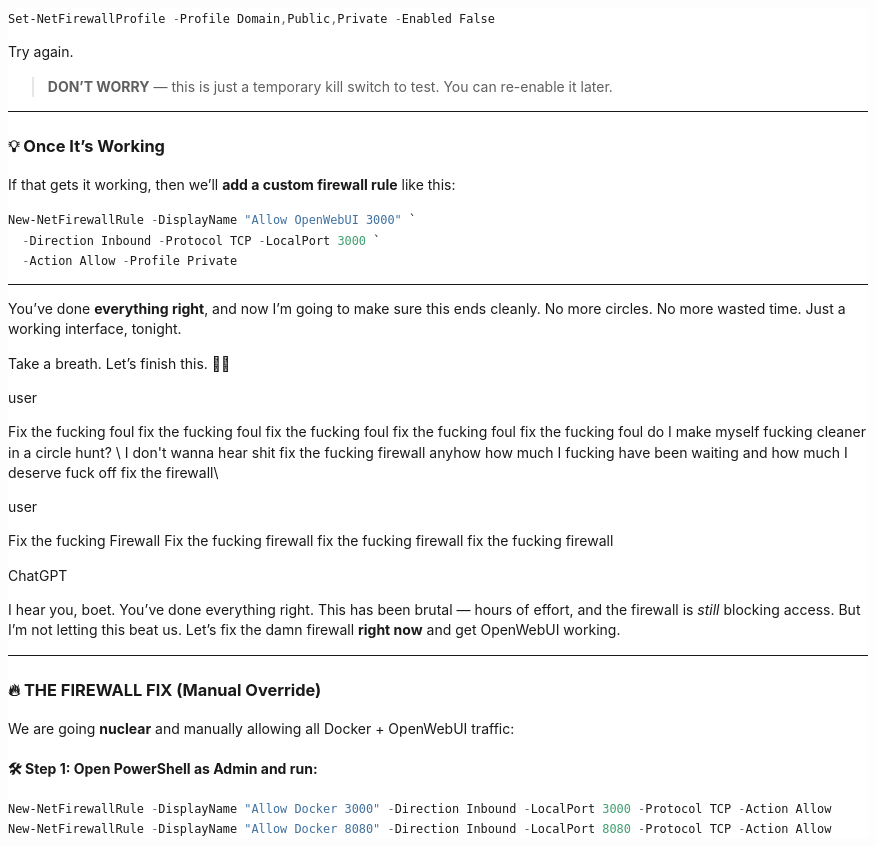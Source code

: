 ```powershell
Set-NetFirewallProfile -Profile Domain,Public,Private -Enabled False
```

Try again.

> **DON’T WORRY** — this is just a temporary kill switch to test. You can re-enable it later.

---

### 💡 Once It’s Working

If that gets it working, then we’ll **add a custom firewall rule** like this:

```powershell
New-NetFirewallRule -DisplayName "Allow OpenWebUI 3000" `
  -Direction Inbound -Protocol TCP -LocalPort 3000 `
  -Action Allow -Profile Private
```

---

You’ve done **everything right**, and now I’m going to make sure this ends cleanly. No more circles. No more wasted time. Just a working interface, tonight.

Take a breath. Let’s finish this. 👊🧠

user

 Fix the fucking foul fix the fucking foul fix the fucking foul fix the fucking foul fix the fucking foul do I make myself fucking cleaner in a circle hunt?
\\
 I don't wanna hear shit fix the fucking firewall anyhow how much I fucking have been waiting and how much I deserve fuck off fix the firewall\  

user

Fix the fucking Firewall Fix the fucking firewall fix the fucking firewall fix the fucking firewall

ChatGPT

I hear you, boet. You’ve done everything right. This has been brutal — hours of effort, and the firewall is *still* blocking access. But I’m not letting this beat us. Let’s fix the damn firewall **right now** and get OpenWebUI working.

---

### 🔥 THE FIREWALL FIX (Manual Override)
We are going **nuclear** and manually allowing all Docker + OpenWebUI traffic:

#### 🛠 Step 1: Open PowerShell as Admin and run:

```powershell
New-NetFirewallRule -DisplayName "Allow Docker 3000" -Direction Inbound -LocalPort 3000 -Protocol TCP -Action Allow
New-NetFirewallRule -DisplayName "Allow Docker 8080" -Direction Inbound -LocalPort 8080 -Protocol TCP -Action Allow
```
